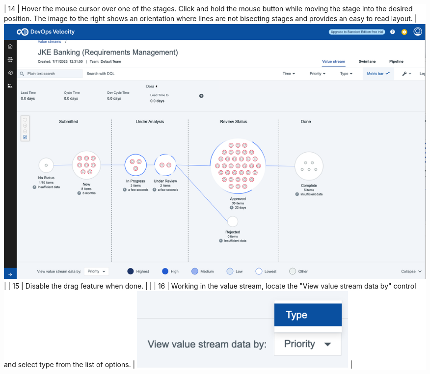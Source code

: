 | 14 | Hover the mouse cursor over one of the stages. Click and hold the mouse button while moving the stage into the desired position. The image to the right shows an orientation where lines are not bisecting stages and provides an easy to read layout. | <img src="media/e67.png" alt="e67" style="width:100%; height:auto;"> |
| 15 | Disable the drag feature when done. |  |
| 16 | Working in the value stream, locate the "View value stream data by" control and select type from the list of options. | <img src="media/e68.png" alt="e68" style="width:50%; height:auto;"> |